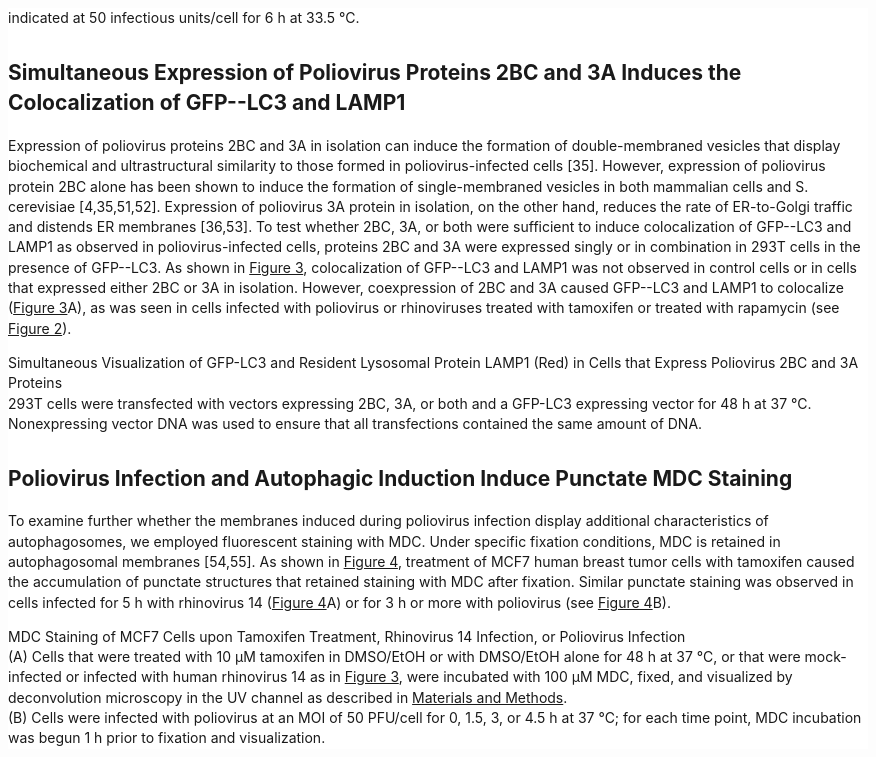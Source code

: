indicated at 50 infectious units/cell for 6 h at 33.5 °C.

## Simultaneous Expression of Poliovirus Proteins 2BC and 3A Induces the Colocalization of GFP--LC3 and LAMP1

Expression of poliovirus proteins 2BC and 3A in isolation can induce the
formation of double-membraned vesicles that display biochemical and
ultrastructural similarity to those formed in poliovirus-infected cells
\[35\]. However, expression of poliovirus protein 2BC alone has been
shown to induce the formation of single-membraned vesicles in both
mammalian cells and S. cerevisiae \[4,35,51,52\]. Expression of
poliovirus 3A protein in isolation, on the other hand, reduces the rate
of ER-to-Golgi traffic and distends ER membranes \[36,53\]. To test
whether 2BC, 3A, or both were sufficient to induce colocalization of
GFP--LC3 and LAMP1 as observed in poliovirus-infected cells, proteins
2BC and 3A were expressed singly or in combination in 293T cells in the
presence of GFP--LC3. As shown in [Figure 3](#pbio-0030156-g003),
colocalization of GFP--LC3 and LAMP1 was not observed in control cells
or in cells that expressed either 2BC or 3A in isolation. However,
coexpression of 2BC and 3A caused GFP--LC3 and LAMP1 to colocalize
([Figure 3](#pbio-0030156-g003)A), as was seen in cells infected with
poliovirus or rhinoviruses treated with tamoxifen or treated with
rapamycin (see [Figure 2](#pbio-0030156-g002)).

Simultaneous Visualization of GFP-LC3 and Resident Lysosomal Protein
LAMP1 (Red) in Cells that Express Poliovirus 2BC and 3A Proteins\
293T cells were transfected with vectors expressing 2BC, 3A, or both and
a GFP-LC3 expressing vector for 48 h at 37 °C. Nonexpressing vector DNA
was used to ensure that all transfections contained the same amount of
DNA.

## Poliovirus Infection and Autophagic Induction Induce Punctate MDC Staining

To examine further whether the membranes induced during poliovirus
infection display additional characteristics of autophagosomes, we
employed fluorescent staining with MDC. Under specific fixation
conditions, MDC is retained in autophagosomal membranes \[54,55\]. As
shown in [Figure 4](#pbio-0030156-g004), treatment of MCF7 human breast
tumor cells with tamoxifen caused the accumulation of punctate
structures that retained staining with MDC after fixation. Similar
punctate staining was observed in cells infected for 5 h with rhinovirus
14 ([Figure 4](#pbio-0030156-g004)A) or for 3 h or more with poliovirus
(see [Figure 4](#pbio-0030156-g004)B).

MDC Staining of MCF7 Cells upon Tamoxifen Treatment, Rhinovirus 14
Infection, or Poliovirus Infection\
(A) Cells that were treated with 10 μM tamoxifen in DMSO/EtOH or with
DMSO/EtOH alone for 48 h at 37 °C, or that were mock-infected or
infected with human rhinovirus 14 as in [Figure 3](#pbio-0030156-g003),
were incubated with 100 μM MDC, fixed, and visualized by deconvolution
microscopy in the UV channel as described in [Materials and
Methods](#s4).\
(B) Cells were infected with poliovirus at an MOI of 50 PFU/cell for 0,
1.5, 3, or 4.5 h at 37 °C; for each time point, MDC incubation was begun
1 h prior to fixation and visualization.


[^1]: WTJ, THG, RRK, and KK conceived and designed the experiments. WTJ,
[^2]: The authors have declared that no competing interests exist.